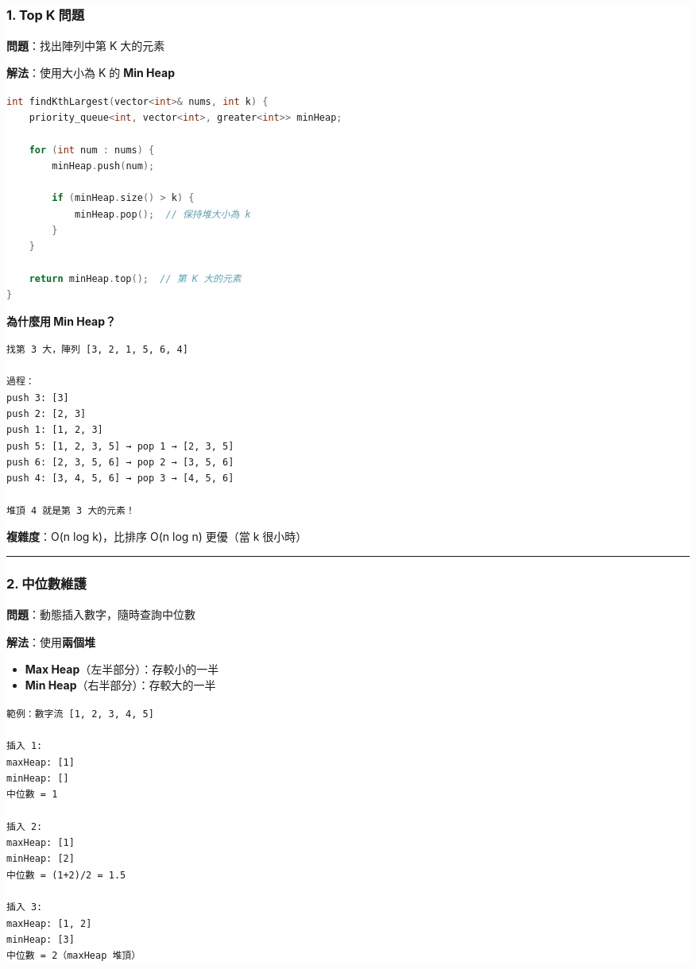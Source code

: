 ### 1. Top K 問題

**問題**：找出陣列中第 K 大的元素

**解法**：使用大小為 K 的 **Min Heap**

```cpp
int findKthLargest(vector<int>& nums, int k) {
    priority_queue<int, vector<int>, greater<int>> minHeap;

    for (int num : nums) {
        minHeap.push(num);

        if (minHeap.size() > k) {
            minHeap.pop();  // 保持堆大小為 k
        }
    }

    return minHeap.top();  // 第 K 大的元素
}
```

**為什麼用 Min Heap？**
```
找第 3 大，陣列 [3, 2, 1, 5, 6, 4]

過程：
push 3: [3]
push 2: [2, 3]
push 1: [1, 2, 3]
push 5: [1, 2, 3, 5] → pop 1 → [2, 3, 5]
push 6: [2, 3, 5, 6] → pop 2 → [3, 5, 6]
push 4: [3, 4, 5, 6] → pop 3 → [4, 5, 6]

堆頂 4 就是第 3 大的元素！
```

**複雜度**：O(n log k)，比排序 O(n log n) 更優（當 k 很小時）

---

### 2. 中位數維護

**問題**：動態插入數字，隨時查詢中位數

**解法**：使用**兩個堆**
- **Max Heap**（左半部分）：存較小的一半
- **Min Heap**（右半部分）：存較大的一半

```
範例：數字流 [1, 2, 3, 4, 5]

插入 1:
maxHeap: [1]
minHeap: []
中位數 = 1

插入 2:
maxHeap: [1]
minHeap: [2]
中位數 = (1+2)/2 = 1.5

插入 3:
maxHeap: [1, 2]
minHeap: [3]
中位數 = 2（maxHeap 堆頂）

```